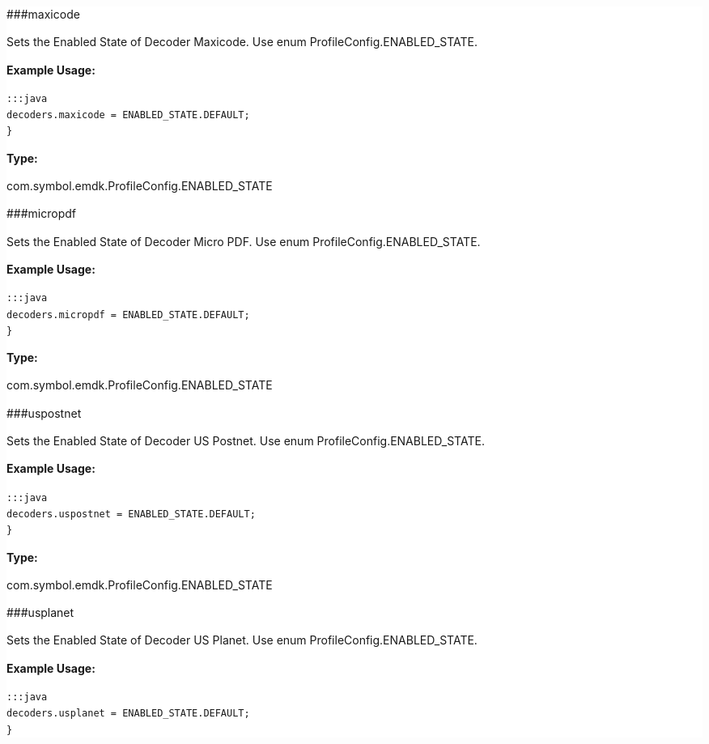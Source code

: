 ###maxicode

Sets the Enabled State of Decoder Maxicode.
 Use enum  ProfileConfig.ENABLED_STATE.

 

**Example Usage:**
	
	:::java	
	decoders.maxicode = ENABLED_STATE.DEFAULT;
	}


**Type:**

com.symbol.emdk.ProfileConfig.ENABLED_STATE

###micropdf

Sets the Enabled State of Decoder Micro PDF.
 Use enum  ProfileConfig.ENABLED_STATE.

 

**Example Usage:**
	
	:::java	
	decoders.micropdf = ENABLED_STATE.DEFAULT;
	}


**Type:**

com.symbol.emdk.ProfileConfig.ENABLED_STATE

###uspostnet

Sets the Enabled State of Decoder US Postnet.
 Use enum  ProfileConfig.ENABLED_STATE.

 

**Example Usage:**
	
	:::java	
	decoders.uspostnet = ENABLED_STATE.DEFAULT;
	}


**Type:**

com.symbol.emdk.ProfileConfig.ENABLED_STATE

###usplanet

Sets the Enabled State of Decoder US Planet.
 Use enum  ProfileConfig.ENABLED_STATE.

 

**Example Usage:**
	
	:::java	
	decoders.usplanet = ENABLED_STATE.DEFAULT;
	}

